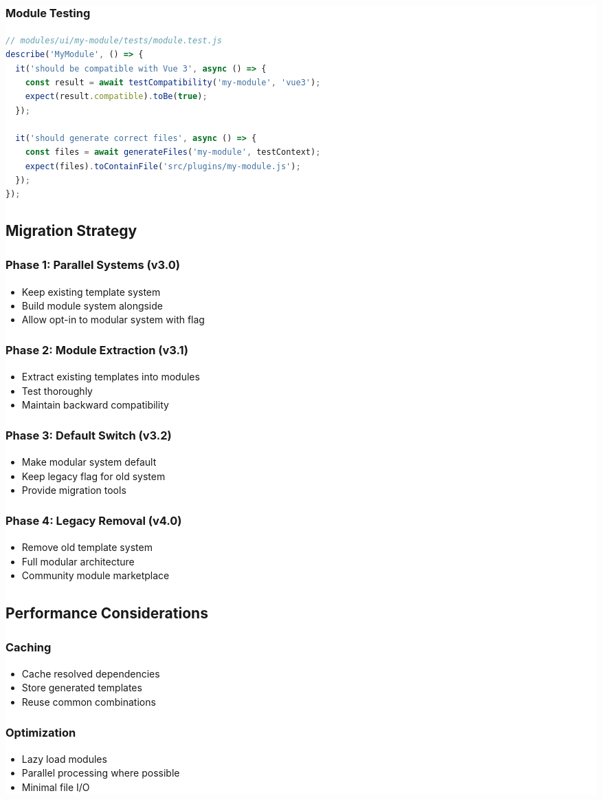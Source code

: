 ### Module Testing
```javascript
// modules/ui/my-module/tests/module.test.js
describe('MyModule', () => {
  it('should be compatible with Vue 3', async () => {
    const result = await testCompatibility('my-module', 'vue3');
    expect(result.compatible).toBe(true);
  });
  
  it('should generate correct files', async () => {
    const files = await generateFiles('my-module', testContext);
    expect(files).toContainFile('src/plugins/my-module.js');
  });
});
```

## Migration Strategy

### Phase 1: Parallel Systems (v3.0)
- Keep existing template system
- Build module system alongside
- Allow opt-in to modular system with flag

### Phase 2: Module Extraction (v3.1)
- Extract existing templates into modules
- Test thoroughly
- Maintain backward compatibility

### Phase 3: Default Switch (v3.2)
- Make modular system default
- Keep legacy flag for old system
- Provide migration tools

### Phase 4: Legacy Removal (v4.0)
- Remove old template system
- Full modular architecture
- Community module marketplace

## Performance Considerations

### Caching
- Cache resolved dependencies
- Store generated templates
- Reuse common combinations

### Optimization
- Lazy load modules
- Parallel processing where possible
- Minimal file I/O
